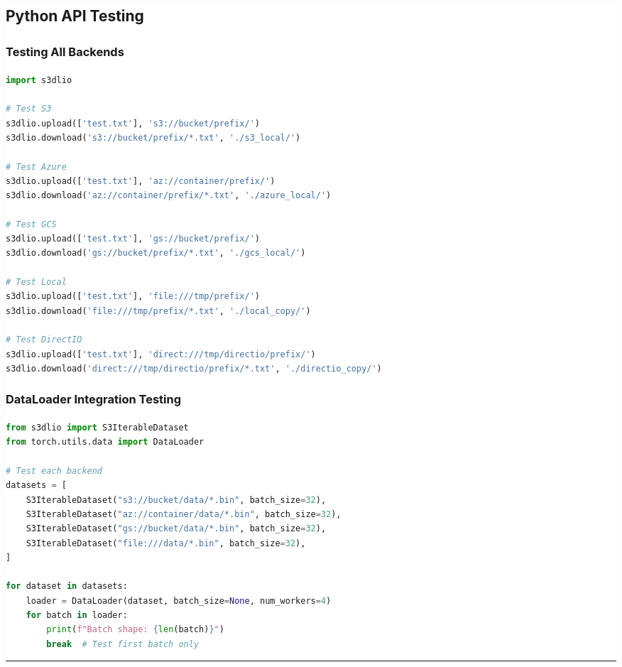 
## Python API Testing

### Testing All Backends

```python
import s3dlio

# Test S3
s3dlio.upload(['test.txt'], 's3://bucket/prefix/')
s3dlio.download('s3://bucket/prefix/*.txt', './s3_local/')

# Test Azure
s3dlio.upload(['test.txt'], 'az://container/prefix/')
s3dlio.download('az://container/prefix/*.txt', './azure_local/')

# Test GCS
s3dlio.upload(['test.txt'], 'gs://bucket/prefix/')
s3dlio.download('gs://bucket/prefix/*.txt', './gcs_local/')

# Test Local
s3dlio.upload(['test.txt'], 'file:///tmp/prefix/')
s3dlio.download('file:///tmp/prefix/*.txt', './local_copy/')

# Test DirectIO
s3dlio.upload(['test.txt'], 'direct:///tmp/directio/prefix/')
s3dlio.download('direct:///tmp/directio/prefix/*.txt', './directio_copy/')
```

### DataLoader Integration Testing

```python
from s3dlio import S3IterableDataset
from torch.utils.data import DataLoader

# Test each backend
datasets = [
    S3IterableDataset("s3://bucket/data/*.bin", batch_size=32),
    S3IterableDataset("az://container/data/*.bin", batch_size=32),
    S3IterableDataset("gs://bucket/data/*.bin", batch_size=32),
    S3IterableDataset("file:///data/*.bin", batch_size=32),
]

for dataset in datasets:
    loader = DataLoader(dataset, batch_size=None, num_workers=4)
    for batch in loader:
        print(f"Batch shape: {len(batch)}")
        break  # Test first batch only
```

---
